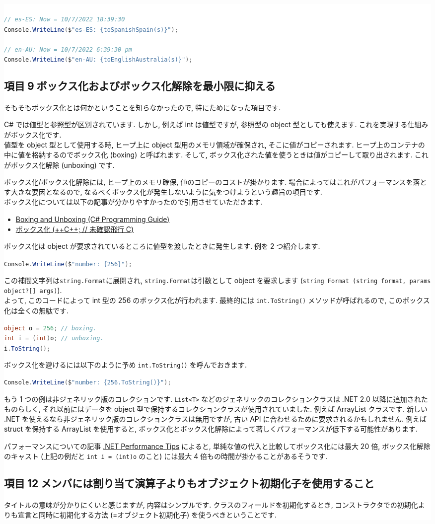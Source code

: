 ```cs

// es-ES: Now = 10/7/2022 18:39:30
Console.WriteLine($"es-ES: {toSpanishSpain(s)}");

// en-AU: Now = 10/7/2022 6:39:30 pm
Console.WriteLine($"en-AU: {toEnglishAustralia(s)}");
```

## 項目 9 ボックス化およびボックス化解除を最小限に抑える

そもそもボックス化とは何かということを知らなかったので, 特にためになった項目です.

C# では値型と参照型が区別されています. しかし, 例えば int は値型ですが, 参照型の object 型としても使えます. これを実現する仕組みがボックス化です.  
値型を object 型として使用する時, ヒープ上に object 型用のメモリ領域が確保され, そこに値がコピーされます. ヒープ上のコンテナの中に値を格納するのでボックス化 (boxing) と呼ばれます. そして, ボックス化された値を使うときは値がコピーして取り出されます. これがボックス化解除 (unboxing) です.

ボックス化/ボックス化解除には, ヒープ上のメモリ確保, 値のコピーのコストが掛かります. 場合によってはこれがパフォーマンスを落とす大きな要因となるので, なるべくボックス化が発生しないように気をつけようという趣旨の項目です.  
ボックス化については以下の記事が分かりやすかったので引用させていただきます.
- [Boxing and Unboxing (C# Programming Guide)](https://docs.microsoft.com/en-us/dotnet/csharp/programming-guide/types/boxing-and-unboxing)
- [ボックス化 (++C++; // 未確認飛行 C)](https://ufcpp.net/study/csharp/RmBoxing.html)

ボックス化は object が要求されているところに値型を渡したときに発生します. 例を 2 つ紹介します.

```cs
Console.WriteLine($"number: {256}");
```

この補間文字列は`string.Format`に展開され, `string.Format`は引数として object を要求します (`string Format (string format, params object?[] args)`).  
よって, このコードによって int 型の 256 のボックス化が行われます. 最終的には `int.ToString()` メソッドが呼ばれるので, このボックス化は全くの無駄です.

```cs
object o = 256; // boxing.
int i = (int)o; // unboxing.
i.ToString();
```
ボックス化を避けるには以下のように予め `int.ToString()` を呼んでおきます.

```cs
Console.WriteLine($"number: {256.ToString()}");
```

もう 1 つの例は非ジェネリック版のコレクションです. `List<T>` などのジェネリックのコレクションクラスは .NET 2.0 以降に追加されたものらしく, それ以前にはデータを object 型で保持するコレクションクラスが使用されていました. 例えば ArrayList クラスです. 新しい .NET を使えるなら非ジェネリック版のコレクションクラスは無用ですが, 古い API に合わせるために要求されるかもしれません. 例えば struct を保持する ArrayList を使用すると, ボックス化とボックス化解除によって著しくパフォーマンスが低下する可能性があります.

パフォーマンスについての記事 [.NET Performance Tips](https://docs.microsoft.com/en-us/dotnet/framework/performance/performance-tips) によると, 単純な値の代入と比較してボックス化には最大 20 倍, ボックス化解除のキャスト (上記の例だと `int i = (int)o` のこと) には最大 4 倍もの時間が掛かることがあるそうです.

## 項目 12 メンバには割り当て演算子よりもオブジェクト初期化子を使用すること

タイトルの意味が分かりにくいと感じますが, 内容はシンプルです. クラスのフィールドを初期化するとき, コンストラクタでの初期化よりも宣言と同時に初期化する方法 (=オブジェクト初期化子) を使うべきということです.
